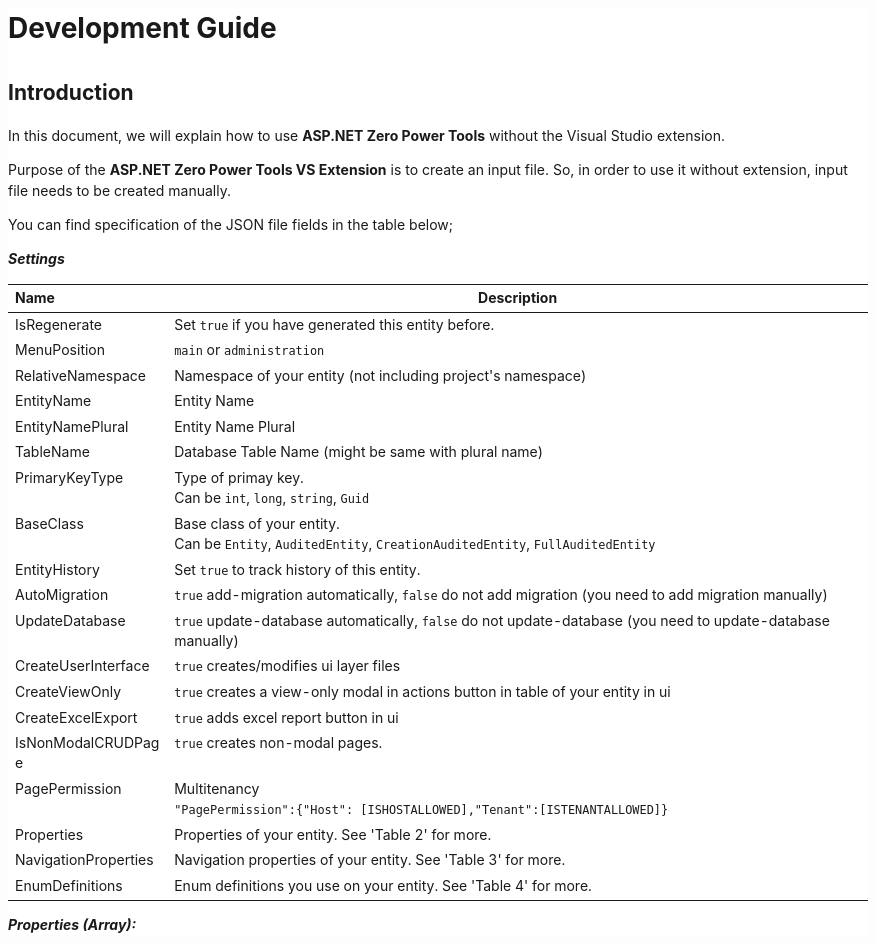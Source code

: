 # Development Guide

## Introduction

In this document, we will explain how to use **ASP.NET Zero Power Tools** without the Visual Studio extension.

Purpose of the **ASP.NET Zero Power Tools VS Extension** is to create an input file. So, in order to use it without extension, input file needs to be created manually. 

You can find specification of the JSON file fields in the table below;

***Settings***

| Name                 | Description                                                  |
| :------------------- | ------------------------------------------------------------ |
| IsRegenerate         | Set `true` if you have generated this entity before.         |
| MenuPosition         | `main` or `administration`                                   |
| RelativeNamespace    | Namespace of your entity (not including project's namespace) |
| EntityName           | Entity Name                                                  |
| EntityNamePlural     | Entity Name Plural                                           |
| TableName            | Database Table Name (might be same with plural name)         |
| PrimaryKeyType       | Type of primay key. <br />Can be `int`, `long`, `string`, `Guid` |
| BaseClass            | Base class of your entity. <br />Can be `Entity`, `AuditedEntity`, `CreationAuditedEntity`, `FullAuditedEntity` |
| EntityHistory        | Set `true` to track history of this entity.                  |
| AutoMigration        | `true` add-migration automatically, `false` do not add migration (you need to add migration manually) |
| UpdateDatabase       | `true` update-database automatically, `false` do not update-database (you need to update-database manually) |
| CreateUserInterface  | `true` creates/modifies ui layer files                       |
| CreateViewOnly       | `true` creates a view-only modal in actions button in table of your entity in ui |
| CreateExcelExport    | `true` adds excel report button in ui                        |
| IsNonModalCRUDPage   | `true` creates non-modal pages.                              |
| PagePermission       | Multitenancy<br />`"PagePermission":{"Host": [ISHOSTALLOWED],"Tenant":[ISTENANTALLOWED]}` |
| Properties           | Properties of your entity. See 'Table 2' for more.           |
| NavigationProperties | Navigation properties of your entity. See 'Table 3' for more. |
| EnumDefinitions      | Enum definitions you use on your entity. See 'Table 4' for more. |



***Properties (Array):***
